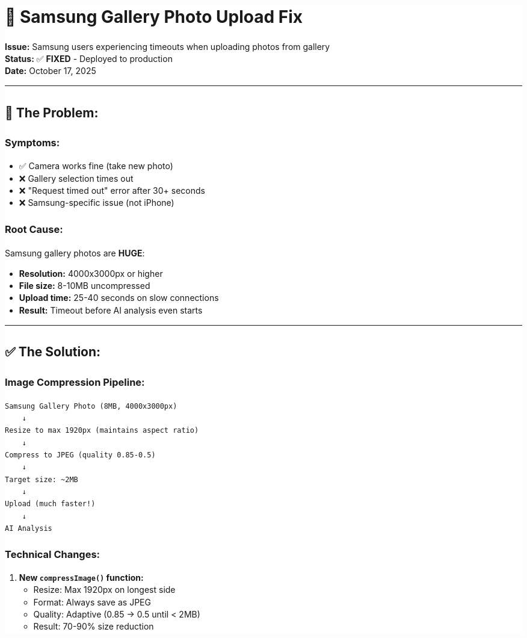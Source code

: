# 📸 Samsung Gallery Photo Upload Fix

**Issue:** Samsung users experiencing timeouts when uploading photos from gallery  
**Status:** ✅ **FIXED** - Deployed to production  
**Date:** October 17, 2025

---

## 🐛 **The Problem:**

### **Symptoms:**
- ✅ Camera works fine (take new photo)
- ❌ Gallery selection times out
- ❌ "Request timed out" error after 30+ seconds
- ❌ Samsung-specific issue (not iPhone)

### **Root Cause:**
Samsung gallery photos are **HUGE**:
- **Resolution:** 4000x3000px or higher
- **File size:** 8-10MB uncompressed
- **Upload time:** 25-40 seconds on slow connections
- **Result:** Timeout before AI analysis even starts

---

## ✅ **The Solution:**

### **Image Compression Pipeline:**

```
Samsung Gallery Photo (8MB, 4000x3000px)
    ↓
Resize to max 1920px (maintains aspect ratio)
    ↓
Compress to JPEG (quality 0.85-0.5)
    ↓
Target size: ~2MB
    ↓
Upload (much faster!)
    ↓
AI Analysis
```

### **Technical Changes:**

1. **New `compressImage()` function:**
   - Resize: Max 1920px on longest side
   - Format: Always save as JPEG
   - Quality: Adaptive (0.85 → 0.5 until < 2MB)
   - Result: 70-90% size reduction
